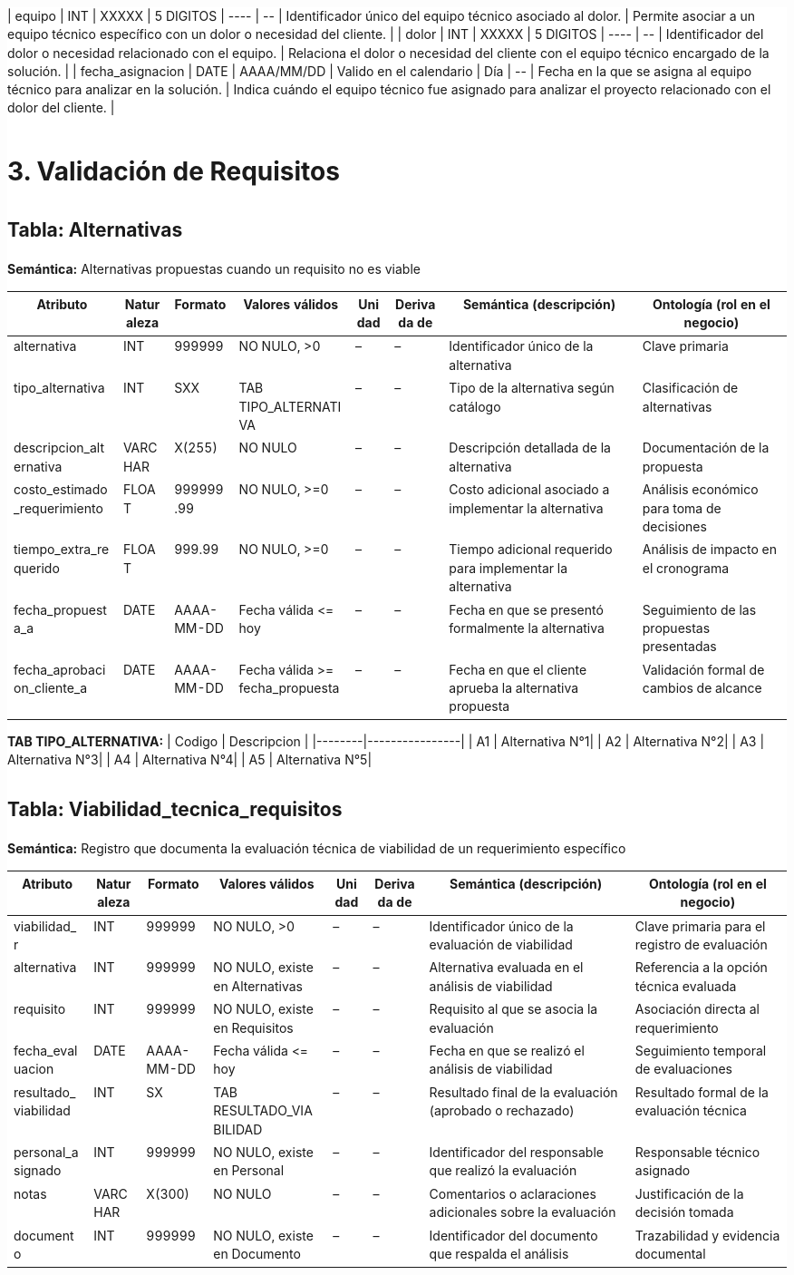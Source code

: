 | equipo             | INT                            | XXXXX       | 5 DIGITOS            | ----       | --              | Identificador único del equipo técnico asociado al dolor.                                 | Permite asociar a un equipo técnico específico con un dolor o necesidad del cliente.     |
| dolor              | INT                            | XXXXX       | 5 DIGITOS            | ----       | --              | Identificador del dolor o necesidad relacionado con el equipo.                           | Relaciona el dolor o necesidad del cliente con el equipo técnico encargado de la solución. |
| fecha_asignacion   | DATE                           | AAAA/MM/DD  | Valido en el calendario | Día      | --              | Fecha en la que se asigna al equipo técnico para analizar en la solución.                | Indica cuándo el equipo técnico fue asignado para analizar el proyecto relacionado con el dolor del cliente. |

# 3. Validación de Requisitos


## Tabla: Alternativas
**Semántica:** Alternativas propuestas cuando un requisito no es viable

| Atributo                   | Naturaleza | Formato       | Valores válidos                     | Unidad | Derivada de | Semántica (descripción)                                      | Ontología (rol en el negocio)             |
|----------------------------|------------|---------------|-------------------------------------|--------|-------------|---------------------------------------------------------------|-------------------------------------------|
| alternativa                | INT        | 999999        | NO NULO, >0                         | –      | –           | Identificador único de la alternativa                         | Clave primaria                            |
| tipo_alternativa           | INT        | SXX           | TAB TIPO_ALTERNATIVA                | –      | –           | Tipo de la alternativa según catálogo                         | Clasificación de alternativas             |
| descripcion_alternativa    | VARCHAR    | X(255)        | NO NULO                             | –      | –           | Descripción detallada de la alternativa                       | Documentación de la propuesta             |
| costo_estimado_requerimiento | FLOAT    | 999999.99     | NO NULO, >=0                        | –      | –           | Costo adicional asociado a implementar la alternativa         | Análisis económico para toma de decisiones|
| tiempo_extra_requerido     | FLOAT      | 999.99        | NO NULO, >=0                        | –      | –           | Tiempo adicional requerido para implementar la alternativa    | Análisis de impacto en el cronograma      |
| fecha_propuesta_a          | DATE       | AAAA-MM-DD    | Fecha válida <= hoy                 | –      | –           | Fecha en que se presentó formalmente la alternativa           | Seguimiento de las propuestas presentadas |
| fecha_aprobacion_cliente_a | DATE       | AAAA-MM-DD    | Fecha válida >= fecha_propuesta     | –      | –           | Fecha en que el cliente aprueba la alternativa propuesta      | Validación formal de cambios de alcance   |

**TAB TIPO_ALTERNATIVA:**
| Codigo | Descripcion    |
|--------|----------------|
| A1     | Alternativa N°1|
| A2     | Alternativa N°2|
| A3     | Alternativa N°3|
| A4     | Alternativa N°4|
| A5     | Alternativa N°5|

## Tabla: Viabilidad_tecnica_requisitos
**Semántica:** Registro que documenta la evaluación técnica de viabilidad de un requerimiento específico

| Atributo               | Naturaleza | Formato       | Valores válidos                     | Unidad | Derivada de | Semántica (descripción)                                      | Ontología (rol en el negocio)             |
|------------------------|------------|---------------|-------------------------------------|--------|-------------|---------------------------------------------------------------|-------------------------------------------|
| viabilidad_r          | INT        | 999999        | NO NULO, >0                         | –      | –           | Identificador único de la evaluación de viabilidad            | Clave primaria para el registro de evaluación |
| alternativa           | INT        | 999999        | NO NULO, existe en Alternativas     | –      | –           | Alternativa evaluada en el análisis de viabilidad             | Referencia a la opción técnica evaluada   |
| requisito             | INT        | 999999        | NO NULO, existe en Requisitos       | –      | –           | Requisito al que se asocia la evaluación                      | Asociación directa al requerimiento       |
| fecha_evaluacion      | DATE       | AAAA-MM-DD    | Fecha válida <= hoy                 | –      | –           | Fecha en que se realizó el análisis de viabilidad             | Seguimiento temporal de evaluaciones      |
| resultado_viabilidad  | INT        | SX            | TAB RESULTADO_VIABILIDAD            | –      | –           | Resultado final de la evaluación (aprobado o rechazado)       | Resultado formal de la evaluación técnica |
| personal_asignado     | INT        | 999999        | NO NULO, existe en Personal         | –      | –           | Identificador del responsable que realizó la evaluación        | Responsable técnico asignado              |
| notas                 | VARCHAR    | X(300)        | NO NULO                             | –      | –           | Comentarios o aclaraciones adicionales sobre la evaluación     | Justificación de la decisión tomada       |
| documento             | INT        | 999999        | NO NULO, existe en Documento        | –      | –           | Identificador del documento que respalda el análisis          | Trazabilidad y evidencia documental       |
